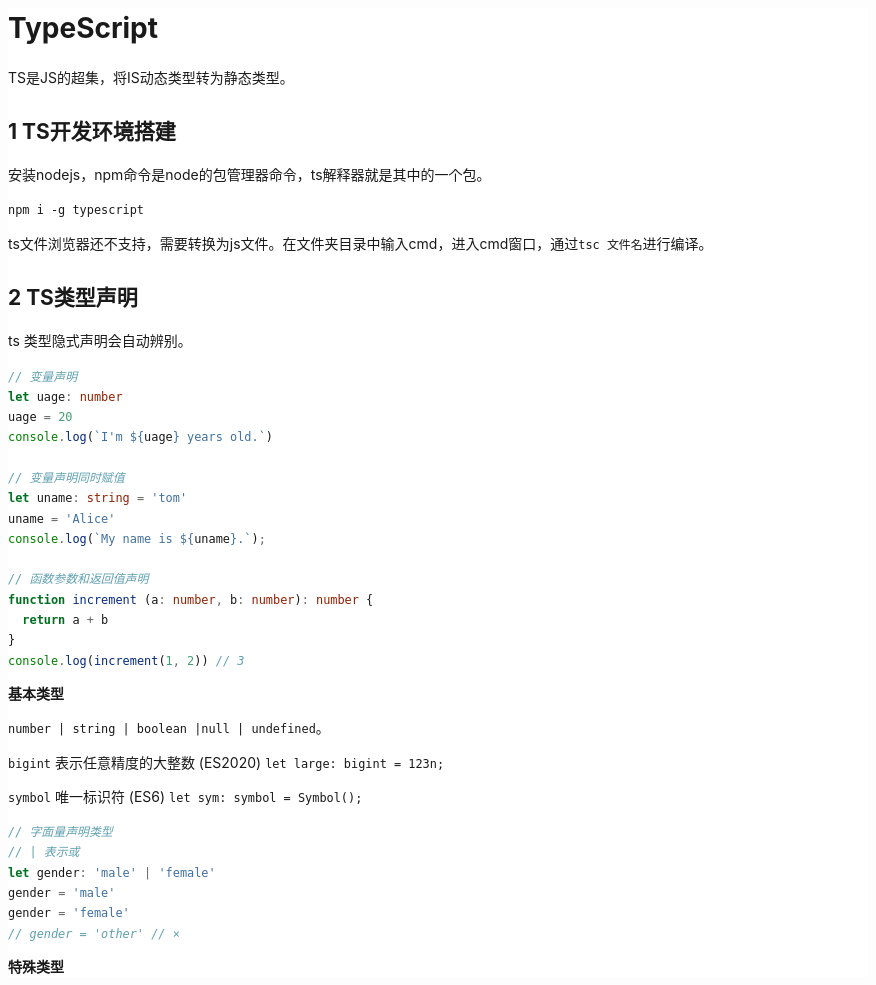 # TypeScript

TS是JS的超集，将IS动态类型转为静态类型。

## 1 TS开发环境搭建

安装nodejs，npm命令是node的包管理器命令，ts解释器就是其中的一个包。

```
npm i -g typescript
```

ts文件浏览器还不支持，需要转换为js文件。在文件夹目录中输入cmd，进入cmd窗口，通过`tsc 文件名`进行编译。

## 2 TS类型声明

ts 类型隐式声明会自动辨别。

```typescript
// 变量声明
let uage: number
uage = 20
console.log(`I'm ${uage} years old.`)

// 变量声明同时赋值
let uname: string = 'tom'
uname = 'Alice'
console.log(`My name is ${uname}.`);

// 函数参数和返回值声明
function increment (a: number, b: number): number {
  return a + b
}
console.log(increment(1, 2)) // 3
```

**基本类型**

`number | string | boolean |null | undefined`。

`bigint`  表示任意精度的大整数 (ES2020)  `let large: bigint = 123n;`

`symbol`  唯一标识符 (ES6)  `let sym: symbol = Symbol();`

```typescript
// 字面量声明类型
// | 表示或
let gender: 'male' | 'female'
gender = 'male'
gender = 'female'
// gender = 'other' // ×
```

**特殊类型**
